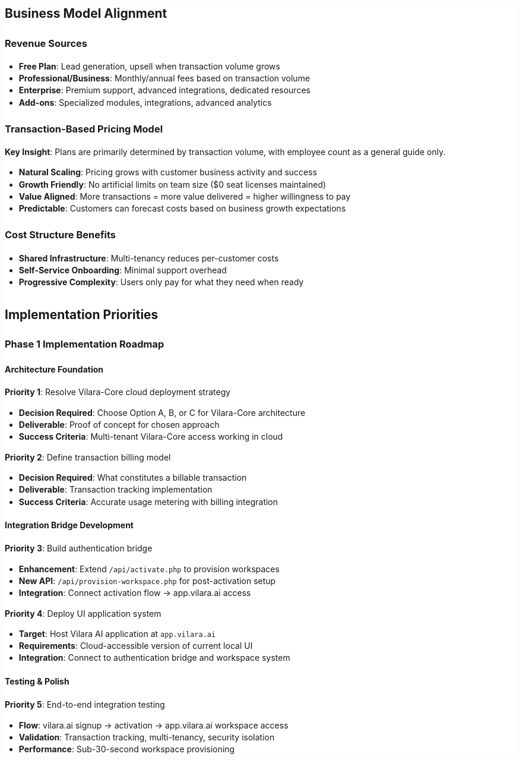 ## Business Model Alignment

### Revenue Sources
- **Free Plan**: Lead generation, upsell when transaction volume grows
- **Professional/Business**: Monthly/annual fees based on transaction volume
- **Enterprise**: Premium support, advanced integrations, dedicated resources
- **Add-ons**: Specialized modules, integrations, advanced analytics

### Transaction-Based Pricing Model
**Key Insight**: Plans are primarily determined by transaction volume, with employee count as a general guide only.

- **Natural Scaling**: Pricing grows with customer business activity and success
- **Growth Friendly**: No artificial limits on team size ($0 seat licenses maintained)
- **Value Aligned**: More transactions = more value delivered = higher willingness to pay
- **Predictable**: Customers can forecast costs based on business growth expectations

### Cost Structure Benefits
- **Shared Infrastructure**: Multi-tenancy reduces per-customer costs
- **Self-Service Onboarding**: Minimal support overhead
- **Progressive Complexity**: Users only pay for what they need when ready

## Implementation Priorities

### Phase 1 Implementation Roadmap

#### Architecture Foundation
**Priority 1**: Resolve Vilara-Core cloud deployment strategy
- **Decision Required**: Choose Option A, B, or C for Vilara-Core architecture  
- **Deliverable**: Proof of concept for chosen approach
- **Success Criteria**: Multi-tenant Vilara-Core access working in cloud

**Priority 2**: Define transaction billing model
- **Decision Required**: What constitutes a billable transaction
- **Deliverable**: Transaction tracking implementation
- **Success Criteria**: Accurate usage metering with billing integration

#### Integration Bridge Development  
**Priority 3**: Build authentication bridge
- **Enhancement**: Extend `/api/activate.php` to provision workspaces
- **New API**: `/api/provision-workspace.php` for post-activation setup
- **Integration**: Connect activation flow → app.vilara.ai access

**Priority 4**: Deploy UI application system
- **Target**: Host Vilara AI application at `app.vilara.ai`
- **Requirements**: Cloud-accessible version of current local UI
- **Integration**: Connect to authentication bridge and workspace system

#### Testing & Polish
**Priority 5**: End-to-end integration testing
- **Flow**: vilara.ai signup → activation → app.vilara.ai workspace access
- **Validation**: Transaction tracking, multi-tenancy, security isolation
- **Performance**: Sub-30-second workspace provisioning
